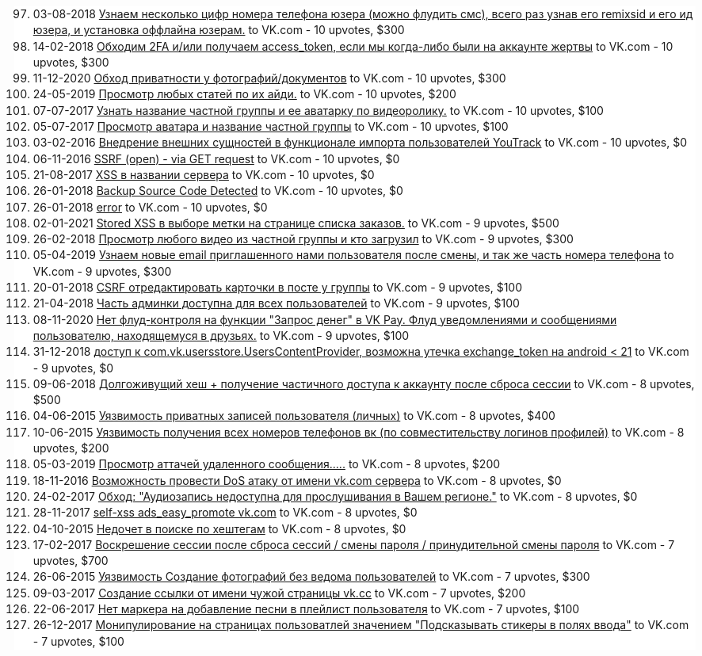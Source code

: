 97. 03-08-2018 [Узнаем несколько цифр номера телефона юзера (можно флудить смс), всего раз узнав его remixsid и его ид юзера, и установка оффлайна юзерам.](https://hackerone.com/reports/390126) to VK.com - 10 upvotes, $300
98. 14-02-2018 [Обходим 2FA и/или получаем access_token, если мы когда-либо были на аккаунте жертвы](https://hackerone.com/reports/316078) to VK.com - 10 upvotes, $300
99. 11-12-2020 [Обход приватности у фотографий/документов](https://hackerone.com/reports/1056686) to VK.com - 10 upvotes, $300
100. 24-05-2019 [Просмотр любых статей по их айди.](https://hackerone.com/reports/589400) to VK.com - 10 upvotes, $200
101. 07-07-2017 [Узнать название частной группы и ее аватарку по видеоролику.](https://hackerone.com/reports/247072) to VK.com - 10 upvotes, $100
102. 05-07-2017 [Просмотр аватара и название частной группы](https://hackerone.com/reports/246085) to VK.com - 10 upvotes, $100
103. 03-02-2016 [Внедрение внешних сущностей в функционале импорта пользователей YouTrack](https://hackerone.com/reports/114476) to VK.com - 10 upvotes, $0
104. 06-11-2016 [SSRF (open) - via GET request](https://hackerone.com/reports/180527) to VK.com - 10 upvotes, $0
105. 21-08-2017 [XSS в названии сервера](https://hackerone.com/reports/262010) to VK.com - 10 upvotes, $0
106. 26-01-2018 [Backup Source Code Detected](https://hackerone.com/reports/309537) to VK.com - 10 upvotes, $0
107. 26-01-2018 [error](https://hackerone.com/reports/309594) to VK.com - 10 upvotes, $0
108. 02-01-2021 [Stored XSS в выборе метки на странице списка заказов.](https://hackerone.com/reports/1070259) to VK.com - 9 upvotes, $500
109. 26-02-2018 [Просмотр любого видео из частной группы и кто загрузил](https://hackerone.com/reports/319674) to VK.com - 9 upvotes, $300
110. 05-04-2019 [Узнаем новые email приглашенного нами пользователя после смены, и так же часть номера телефона](https://hackerone.com/reports/529367) to VK.com - 9 upvotes, $300
111. 20-01-2018 [CSRF отредактировать карточки в посте у группы](https://hackerone.com/reports/307382) to VK.com - 9 upvotes, $100
112. 21-04-2018 [Часть  админки доступна для всех пользователей](https://hackerone.com/reports/341637) to VK.com - 9 upvotes, $100
113. 08-11-2020 [Нет флуд-контроля на функции "Запрос денег" в VK Pay. Флуд уведомлениями и сообщениями пользователю, находящемуся в друзьях.](https://hackerone.com/reports/1029466) to VK.com - 9 upvotes, $100
114. 31-12-2018 [доступ к com.vk.usersstore.UsersContentProvider, возможна утечка exchange_token на android \< 21](https://hackerone.com/reports/473690) to VK.com - 9 upvotes, $0
115. 09-06-2018 [Долгоживущий хеш + получение частичного доступа к аккаунту после сброса сессии](https://hackerone.com/reports/363809) to VK.com - 8 upvotes, $500
116. 04-06-2015 [Уязвимость приватных записей пользователя (личных)](https://hackerone.com/reports/65966) to VK.com - 8 upvotes, $400
117. 10-06-2015 [Уязвимость получения всех номеров телефонов вк (по совместительству логинов профилей)](https://hackerone.com/reports/67317) to VK.com - 8 upvotes, $200
118. 05-03-2019 [Просмотр аттачей удаленного сообщения.....](https://hackerone.com/reports/505336) to VK.com - 8 upvotes, $200
119. 18-11-2016 [Возможность провести DoS атаку от имени vk.com сервера](https://hackerone.com/reports/183352) to VK.com - 8 upvotes, $0
120. 24-02-2017 [Обход: "Аудиозапись недоступна для прослушивания в Вашем регионе."](https://hackerone.com/reports/208654) to VK.com - 8 upvotes, $0
121. 28-11-2017 [self-xss ads_easy_promote vk.com](https://hackerone.com/reports/293581) to VK.com - 8 upvotes, $0
122. 04-10-2015 [Недочет в поиске по хештегам](https://hackerone.com/reports/92271) to VK.com - 8 upvotes, $0
123. 17-02-2017 [Воскрешение сессии после сброса сессий / смены пароля / принудительной смены пароля](https://hackerone.com/reports/207062) to VK.com - 7 upvotes, $700
124. 26-06-2015 [Уязвимость Создание фотографий без ведома пользователей](https://hackerone.com/reports/72775) to VK.com - 7 upvotes, $300
125. 09-03-2017 [Создание ссылки от имени чужой страницы vk.cc](https://hackerone.com/reports/212046) to VK.com - 7 upvotes, $200
126. 22-06-2017 [Нет маркера на добавление песни в плейлист пользователя](https://hackerone.com/reports/242408) to VK.com - 7 upvotes, $100
127. 26-12-2017 [Монипулирование на страницах пользоватлей значением "Подсказывать стикеры в полях ввода"](https://hackerone.com/reports/300622) to VK.com - 7 upvotes, $100